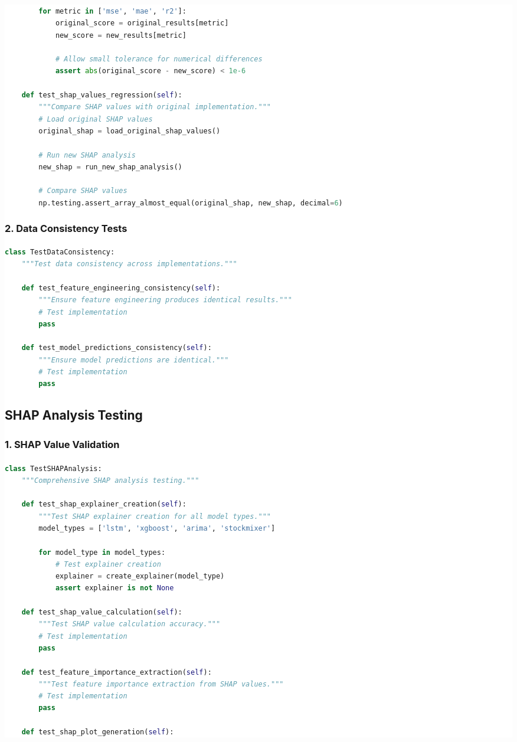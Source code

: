 ```python
        for metric in ['mse', 'mae', 'r2']:
            original_score = original_results[metric]
            new_score = new_results[metric]
            
            # Allow small tolerance for numerical differences
            assert abs(original_score - new_score) < 1e-6
    
    def test_shap_values_regression(self):
        """Compare SHAP values with original implementation."""
        # Load original SHAP values
        original_shap = load_original_shap_values()
        
        # Run new SHAP analysis
        new_shap = run_new_shap_analysis()
        
        # Compare SHAP values
        np.testing.assert_array_almost_equal(original_shap, new_shap, decimal=6)
```

### 2. Data Consistency Tests
```python
class TestDataConsistency:
    """Test data consistency across implementations."""
    
    def test_feature_engineering_consistency(self):
        """Ensure feature engineering produces identical results."""
        # Test implementation
        pass
    
    def test_model_predictions_consistency(self):
        """Ensure model predictions are identical."""
        # Test implementation
        pass
```

## SHAP Analysis Testing

### 1. SHAP Value Validation
```python
class TestSHAPAnalysis:
    """Comprehensive SHAP analysis testing."""
    
    def test_shap_explainer_creation(self):
        """Test SHAP explainer creation for all model types."""
        model_types = ['lstm', 'xgboost', 'arima', 'stockmixer']
        
        for model_type in model_types:
            # Test explainer creation
            explainer = create_explainer(model_type)
            assert explainer is not None
    
    def test_shap_value_calculation(self):
        """Test SHAP value calculation accuracy."""
        # Test implementation
        pass
    
    def test_feature_importance_extraction(self):
        """Test feature importance extraction from SHAP values."""
        # Test implementation
        pass
    
    def test_shap_plot_generation(self):
```